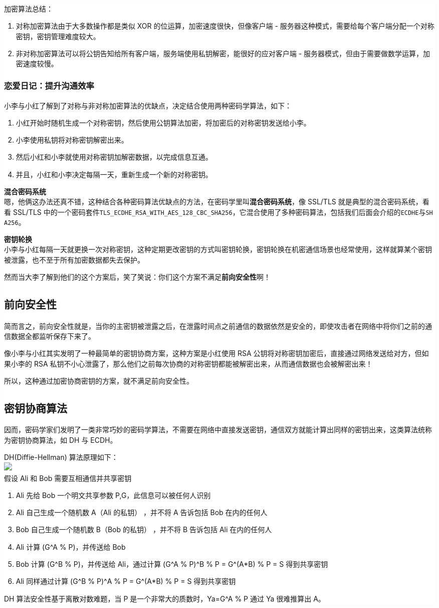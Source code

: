 加密算法总结：

1.  对称加密算法由于大多数操作都是类似 XOR 的位运算，加密速度很快，但像客户端 - 服务器这种模式，需要给每个客户端分配一个对称密钥，密钥管理难度较大。
    
2.  非对称加密算法可以将公钥告知给所有客户端，服务端使用私钥解密，能很好的应对客户端 - 服务器模式，但由于需要做数学运算，加密速度较慢。
    

### 恋爱日记：提升沟通效率

小李与小红了解到了对称与非对称加密算法的优缺点，决定结合使用两种密码学算法，如下：

1.  小红开始时随机生成一个对称密钥，然后使用公钥算法加密，将加密后的对称密钥发送给小李。
    
2.  小李使用私钥将对称密钥解密出来。
    
3.  然后小红和小李就使用对称密钥加解密数据，以完成信息互通。
    
4.  并且，小红和小李决定每隔一天，重新生成一个新的对称密钥。
    

**混合密码系统**  
嗯，他俩这办法还真不错，这种结合各种密码算法优缺点的方法，在密码学里叫**混合密码系统**，像 SSL/TLS 就是典型的混合密码系统，看看 SSL/TLS 中的一个密码套件`TLS_ECDHE_RSA_WITH_AES_128_CBC_SHA256`，它混合使用了多种密码算法，包括我们后面会介绍的`ECDHE`与`SHA256`。

**密钥轮换**  
小李与小红每隔一天就更换一次对称密钥，这种定期更改密钥的方式叫密钥轮换，密钥轮换在机密通信场景也经常使用，这样就算某个密钥被泄露，也不至于所有加密数据都失去保护。

然而当大李了解到他们的这个方案后，笑了笑说：你们这个方案不满足**前向安全性**啊！

前向安全性
-----

简而言之，前向安全性就是，当你的主密钥被泄露之后，在泄露时间点之前通信的数据依然是安全的，即使攻击者在网络中将你们之前的通信数据全都监听保存下来了。

像小李与小红其实发明了一种最简单的密钥协商方案，这种方案是小红使用 RSA 公钥将对称密钥加密后，直接通过网络发送给对方，但如果小李的 RSA 私钥不小心泄露了，那么他们之前每次协商的对称密钥都能被解密出来，从而通信数据也会被解密出来！

所以，这种通过加密协商密钥的方案，就不满足前向安全性。

密钥协商算法
------

因而，密码学家们发明了一类非常巧妙的密码学算法，不需要在网络中直接发送密钥，通信双方就能计算出同样的密钥出来，这类算法统称为密钥协商算法，如 DH 与 ECDH。

DH(Diffie-Hellman) 算法原理如下：  
![](https://mmbiz.qpic.cn/mmbiz_png/HLLbwgojgOYYiaAGtfQtGldqAqGv4t1OydrkjxicuupiaibAdYwEx3cVgibW3mpWd3V0xagNqgvECeX1mpIoNYXic6hA/640?wx_fmt=png)  
假设 Ali 和 Bob 需要互相通信并共享密钥

1.  Ali 先给 Bob 一个明文共享参数 P,G，此信息可以被任何人识别
    
2.  Ali 自己生成一个随机数 A（Ali 的私钥） ，并不将 A 告诉包括 Bob 在内的任何人
    
3.  Bob 自己生成一个随机数 B（Bob 的私钥） ，并不将 B 告诉包括 Ali 在内的任何人
    
4.  Ali 计算 (G^A % P)，并传送给 Bob
    
5.  Bob 计算 (G^B % P)，并传送给 Ali，通过计算 (G^A % P)^B % P = G^(A*B) % P = S 得到共享密钥
    
6.  Ali 同样通过计算 (G^B % P)^A % P = G^(A*B) % P = S 得到共享密钥
    

DH 算法安全性基于离散对数难题，当 P 是一个非常大的质数时，Ya=G^A % P 通过 Ya 很难推算出 A。
